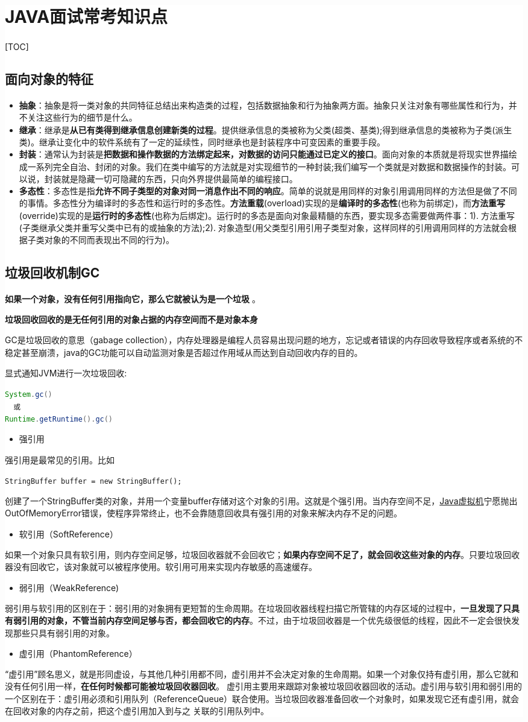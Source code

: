 # JAVA面试常考知识点

[TOC]

## 面向对象的特征

- **抽象**：抽象是将一类对象的共同特征总结出来构造类的过程，包括数据抽象和行为抽象两方面。抽象只关注对象有哪些属性和行为，并不关注这些行为的细节是什么。
- **继承**：继承是**从已有类得到继承信息创建新类的过程**。提供继承信息的类被称为父类(超类、基类);得到继承信息的类被称为子类(派生类)。继承让变化中的软件系统有了一定的延续性，同时继承也是封装程序中可变因素的重要手段。
- **封装**：通常认为封装是**把数据和操作数据的方法绑定起来，对数据的访问只能通过已定义的接口**。面向对象的本质就是将现实世界描绘成一系列完全自治、封闭的对象。我们在类中编写的方法就是对实现细节的一种封装;我们编写一个类就是对数据和数据操作的封装。可以说，封装就是隐藏一切可隐藏的东西，只向外界提供最简单的编程接口。
- **多态性**：多态性是指**允许不同子类型的对象对同一消息作出不同的响应**。简单的说就是用同样的对象引用调用同样的方法但是做了不同的事情。多态性分为编译时的多态性和运行时的多态性。**方法重载**(overload)实现的是**编译时的多态性**(也称为前绑定)，而**方法重写**(override)实现的是**运行时的多态性**(也称为后绑定)。运行时的多态是面向对象最精髓的东西，要实现多态需要做两件事：1). 方法重写(子类继承父类并重写父类中已有的或抽象的方法);2). 对象造型(用父类型引用引用子类型对象，这样同样的引用调用同样的方法就会根据子类对象的不同而表现出不同的行为)。

## 垃圾回收机制GC

**如果一个对象，没有任何引用指向它，那么它就被认为是一个垃圾** 。

**垃圾回收回收的是无任何引用的对象占据的内存空间而不是对象本身**

GC是垃圾回收的意思（gabage collection），内存处理器是编程人员容易出现问题的地方，忘记或者错误的内存回收导致程序或者系统的不稳定甚至崩溃，java的GC功能可以自动监测对象是否超过作用域从而达到自动回收内存的目的。

显式通知JVM进行一次垃圾回收:

```java
System.gc()
  或
Runtime.getRuntime().gc()  
```



* 强引用

强引用是最常见的引用。比如

`StringBuffer buffer = new StringBuffer();`

创建了一个StringBuffer类的对象，并用一个变量buffer存储对这个对象的引用。这就是个强引用。当内存空间不足，[Java](http://www.2cto.com/kf/ware/Java/)[虚拟机](http://www.2cto.com/os/xuniji/)宁愿抛出OutOfMemoryError错误，使程序异常终止，也不会靠随意回收具有强引用的对象来解决内存不足的问题。

* 软引用（SoftReference）

如果一个对象只具有软引用，则内存空间足够，垃圾回收器就不会回收它；**如果内存空间不足了，就会回收这些对象的内存**。只要垃圾回收器没有回收它，该对象就可以被程序使用。软引用可用来实现内存敏感的高速缓存。

* 弱引用（WeakReference)

弱引用与软引用的区别在于：弱引用的对象拥有更短暂的生命周期。在垃圾回收器线程扫描它所管辖的内存区域的过程中，**一旦发现了只具有弱引用的对象，不管当前内存空间足够与否，都会回收它的内存**。不过，由于垃圾回收器是一个优先级很低的线程，因此不一定会很快发现那些只具有弱引用的对象。

* 虚引用（PhantomReference）

“虚引用”顾名思义，就是形同虚设，与其他几种引用都不同，虚引用并不会决定对象的生命周期。如果一个对象仅持有虚引用，那么它就和没有任何引用一样，**在任何时候都可能被垃圾回收器回收**。
虚引用主要用来跟踪对象被垃圾回收器回收的活动。虚引用与软引用和弱引用的一个区别在于：虚引用必须和引用队列（ReferenceQueue）联合使用。当垃圾回收器准备回收一个对象时，如果发现它还有虚引用，就会在回收对象的内存之前，把这个虚引用加入到与之 关联的引用队列中。
